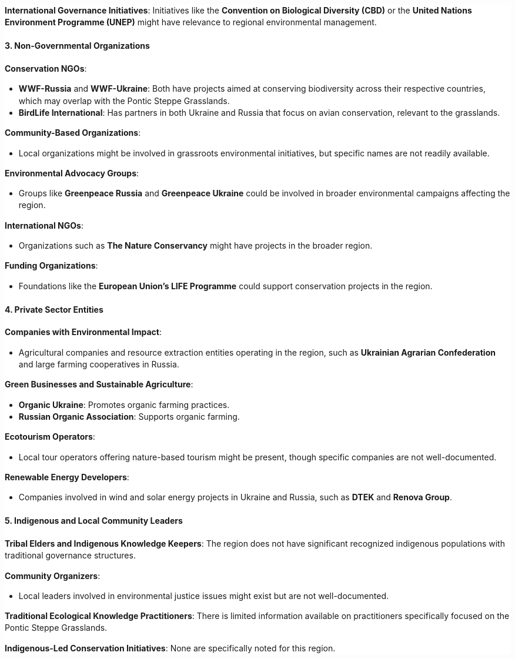 **International Governance Initiatives**: Initiatives like the **Convention on Biological Diversity (CBD)** or the **United Nations Environment Programme (UNEP)** might have relevance to regional environmental management.

#### 3. Non-Governmental Organizations

**Conservation NGOs**:
- **WWF-Russia** and **WWF-Ukraine**: Both have projects aimed at conserving biodiversity across their respective countries, which may overlap with the Pontic Steppe Grasslands.
- **BirdLife International**: Has partners in both Ukraine and Russia that focus on avian conservation, relevant to the grasslands.

**Community-Based Organizations**:
- Local organizations might be involved in grassroots environmental initiatives, but specific names are not readily available.

**Environmental Advocacy Groups**:
- Groups like **Greenpeace Russia** and **Greenpeace Ukraine** could be involved in broader environmental campaigns affecting the region.

**International NGOs**:
- Organizations such as **The Nature Conservancy** might have projects in the broader region.

**Funding Organizations**:
- Foundations like the **European Union’s LIFE Programme** could support conservation projects in the region.

#### 4. Private Sector Entities

**Companies with Environmental Impact**:
- Agricultural companies and resource extraction entities operating in the region, such as **Ukrainian Agrarian Confederation** and large farming cooperatives in Russia.

**Green Businesses and Sustainable Agriculture**:
- **Organic Ukraine**: Promotes organic farming practices.
- **Russian Organic Association**: Supports organic farming.

**Ecotourism Operators**:
- Local tour operators offering nature-based tourism might be present, though specific companies are not well-documented.

**Renewable Energy Developers**:
- Companies involved in wind and solar energy projects in Ukraine and Russia, such as **DTEK** and **Renova Group**.

#### 5. Indigenous and Local Community Leaders

**Tribal Elders and Indigenous Knowledge Keepers**: The region does not have significant recognized indigenous populations with traditional governance structures.

**Community Organizers**:
- Local leaders involved in environmental justice issues might exist but are not well-documented.

**Traditional Ecological Knowledge Practitioners**: There is limited information available on practitioners specifically focused on the Pontic Steppe Grasslands.

**Indigenous-Led Conservation Initiatives**: None are specifically noted for this region.
